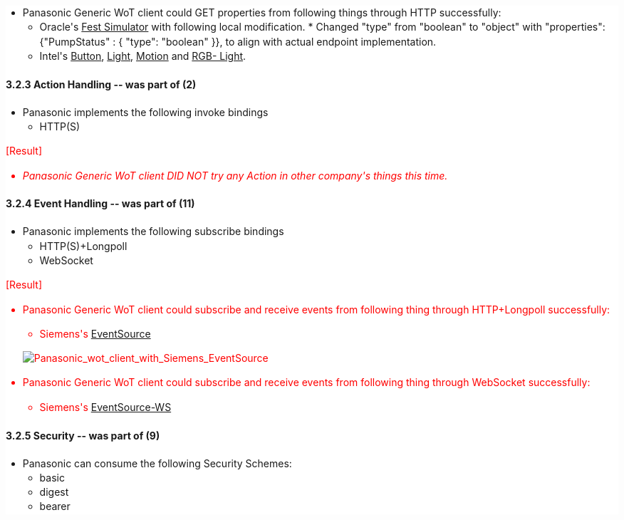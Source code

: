 * Panasonic Generic WoT client could GET properties from following things through HTTP successfully:
   * Oracle's [Fest Simulator](https://github.com/w3c/wot/blob/master/plugfest/2018-bundang/TDs/Oracle/Festo-Simulator5.jsonld) with following local modification.
         * Changed "type" from "boolean" to "object" with "properties": {"PumpStatus" : {	"type": "boolean"
 				}}, to align with actual endpoint implementation.
    * Intel's [Button](https://github.com/w3c/wot/blob/master/plugfest/2018-bundang/TDs/Intel/intel-button.jsonld), [Light](https://github.com/w3c/wot/blob/master/plugfest/2018-bundang/TDs/Intel/intel-light.jsonld), [Motion](https://github.com/w3c/wot/blob/master/plugfest/2018-bundang/TDs/Intel/intel-motion.jsonld) and [RGB- Light](https://github.com/w3c/wot/blob/master/plugfest/2018-bundang/TDs/Intel/intel-rgb-light.jsonld).


</span>



#### 3.2.3 Action Handling -- was part of (2)

* Panasonic implements the following invoke bindings
   * HTTP(S)

<span style="color:red;">
[Result]

* *Panasonic Generic WoT client DID NOT try any Action in other company's things this time.*

</span>


#### 3.2.4 Event Handling -- was part of (11)

* Panasonic implements the following subscribe bindings
   * HTTP(S)+Longpoll
   * WebSocket

<span style="color:red;">
[Result]

* Panasonic Generic WoT client could subscribe and receive events from following thing through HTTP+Longpoll successfully:
  * Siemens's [EventSource](https://github.com/w3c/wot/blob/master/plugfest/2018-bundang/TDs/Siemens/EventSource.jsonld)

  ![Panasonic_wot_client_with_Siemens_EventSource](./images/Panasonic_wot_client_with_Siemens_EventSource.png)

* Panasonic Generic WoT client could subscribe and receive events from following thing through WebSocket successfully:
  * Siemens's [EventSource-WS](https://github.com/w3c/wot/blob/master/plugfest/2018-bundang/TDs/Siemens/EventSource-WS.jsonld)

</span>

#### 3.2.5 Security -- was part of (9)

* Panasonic can consume the following Security Schemes:
   * basic
   * digest
   * bearer
